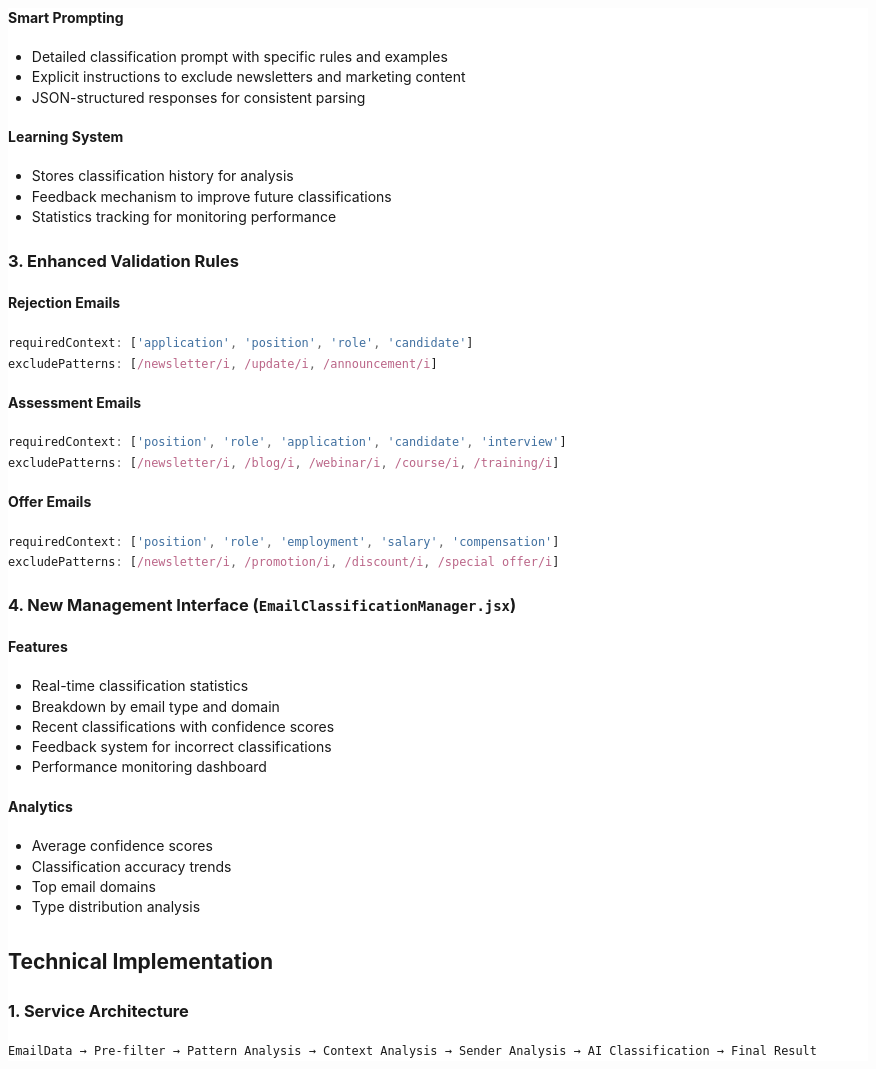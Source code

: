 #### Smart Prompting
- Detailed classification prompt with specific rules and examples
- Explicit instructions to exclude newsletters and marketing content
- JSON-structured responses for consistent parsing

#### Learning System
- Stores classification history for analysis
- Feedback mechanism to improve future classifications
- Statistics tracking for monitoring performance

### 3. Enhanced Validation Rules

#### Rejection Emails
```javascript
requiredContext: ['application', 'position', 'role', 'candidate']
excludePatterns: [/newsletter/i, /update/i, /announcement/i]
```

#### Assessment Emails
```javascript
requiredContext: ['position', 'role', 'application', 'candidate', 'interview']
excludePatterns: [/newsletter/i, /blog/i, /webinar/i, /course/i, /training/i]
```

#### Offer Emails
```javascript
requiredContext: ['position', 'role', 'employment', 'salary', 'compensation']
excludePatterns: [/newsletter/i, /promotion/i, /discount/i, /special offer/i]
```

### 4. New Management Interface (`EmailClassificationManager.jsx`)

#### Features
- Real-time classification statistics
- Breakdown by email type and domain
- Recent classifications with confidence scores
- Feedback system for incorrect classifications
- Performance monitoring dashboard

#### Analytics
- Average confidence scores
- Classification accuracy trends
- Top email domains
- Type distribution analysis

## Technical Implementation

### 1. Service Architecture
```
EmailData → Pre-filter → Pattern Analysis → Context Analysis → Sender Analysis → AI Classification → Final Result
```

